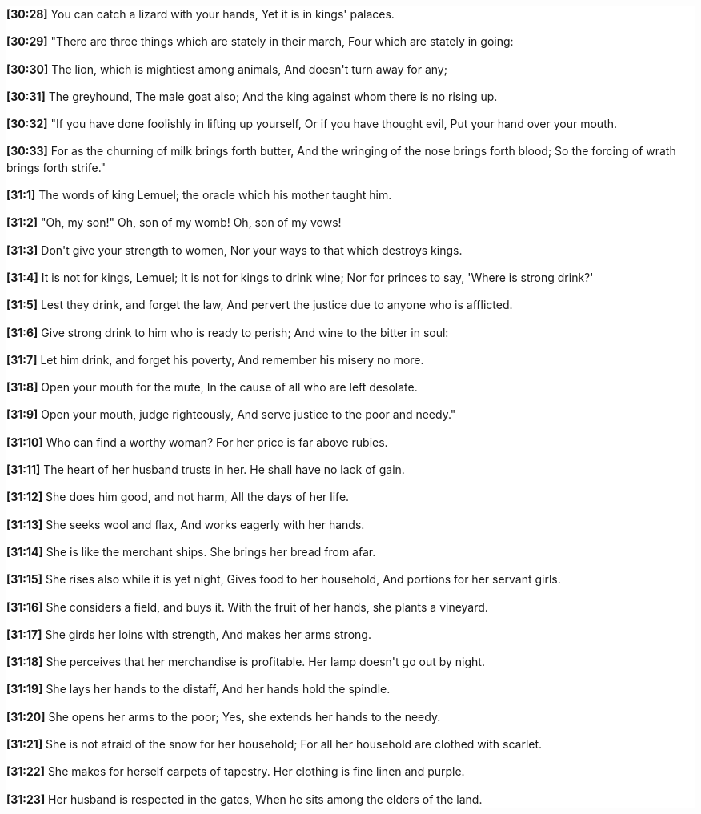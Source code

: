 **[30:28]** You can catch a lizard with your hands, Yet it is in kings' palaces.

**[30:29]** "There are three things which are stately in their march, Four which are stately in going:

**[30:30]** The lion, which is mightiest among animals, And doesn't turn away for any;

**[30:31]** The greyhound, The male goat also; And the king against whom there is no rising up.

**[30:32]** "If you have done foolishly in lifting up yourself, Or if you have thought evil, Put your hand over your mouth.

**[30:33]** For as the churning of milk brings forth butter, And the wringing of the nose brings forth blood; So the forcing of wrath brings forth strife."

**[31:1]** The words of king Lemuel; the oracle which his mother taught him.

**[31:2]** "Oh, my son!" Oh, son of my womb! Oh, son of my vows!

**[31:3]** Don't give your strength to women, Nor your ways to that which destroys kings.

**[31:4]** It is not for kings, Lemuel; It is not for kings to drink wine; Nor for princes to say, 'Where is strong drink?'

**[31:5]** Lest they drink, and forget the law, And pervert the justice due to anyone who is afflicted.

**[31:6]** Give strong drink to him who is ready to perish; And wine to the bitter in soul:

**[31:7]** Let him drink, and forget his poverty, And remember his misery no more.

**[31:8]** Open your mouth for the mute, In the cause of all who are left desolate.

**[31:9]** Open your mouth, judge righteously, And serve justice to the poor and needy."

**[31:10]** Who can find a worthy woman? For her price is far above rubies.

**[31:11]** The heart of her husband trusts in her. He shall have no lack of gain.

**[31:12]** She does him good, and not harm, All the days of her life.

**[31:13]** She seeks wool and flax, And works eagerly with her hands.

**[31:14]** She is like the merchant ships. She brings her bread from afar.

**[31:15]** She rises also while it is yet night, Gives food to her household, And portions for her servant girls.

**[31:16]** She considers a field, and buys it. With the fruit of her hands, she plants a vineyard.

**[31:17]** She girds her loins with strength, And makes her arms strong.

**[31:18]** She perceives that her merchandise is profitable. Her lamp doesn't go out by night.

**[31:19]** She lays her hands to the distaff, And her hands hold the spindle.

**[31:20]** She opens her arms to the poor; Yes, she extends her hands to the needy.

**[31:21]** She is not afraid of the snow for her household; For all her household are clothed with scarlet.

**[31:22]** She makes for herself carpets of tapestry. Her clothing is fine linen and purple.

**[31:23]** Her husband is respected in the gates, When he sits among the elders of the land.
